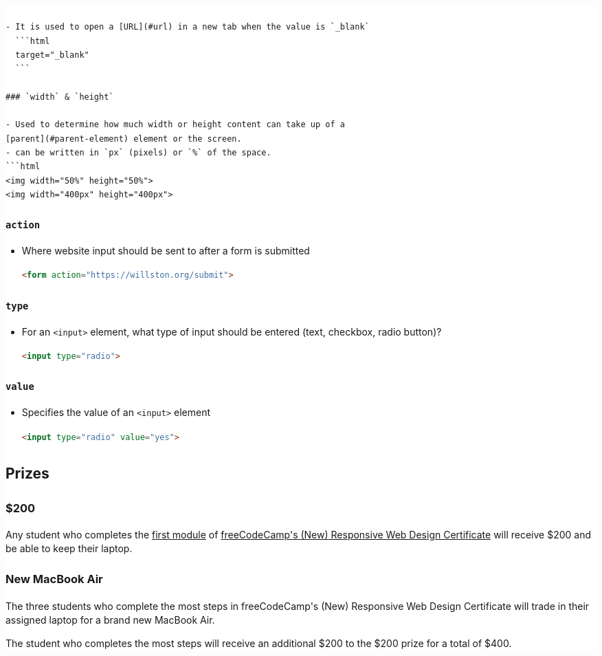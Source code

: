   ```

- It is used to open a [URL](#url) in a new tab when the value is `_blank`
    ```html
    target="_blank"
    ```

### `width` & `height`

- Used to determine how much width or height content can take up of a
  [parent](#parent-element) element or the screen.
  - can be written in `px` (pixels) or `%` of the space.
  ```html
  <img width="50%" height="50%">
  <img width="400px" height="400px">
  ```

### `action`

- Where website input should be sent to after a form is submitted
  ```html
  <form action="https://willston.org/submit">
  ```

### `type`

- For an `<input>` element, what type of input should be entered (text,
  checkbox, radio button)?
  ```html
  <input type="radio">
  ```

### `value`

- Specifies the value of an `<input>` element
  ```html
  <input type="radio" value="yes">
  ```

## Prizes

### $200

Any student who completes the [first module](#module) of [freeCodeCamp\'s (New) Responsive
Web Design Certificate] will receive $200 and be able to keep their laptop.

[freeCodeCamp\'s (New) Responsive Web Design Certificate]: https://www.freecodecamp.org/learn/2022/responsive-web-design/

### New MacBook Air

The three students who complete the most steps in freeCodeCamp's (New)
Responsive Web Design Certificate will trade in their assigned laptop for a
brand new MacBook Air.

The student who completes the most steps will receive an additional $200 to the
$200 prize for a total of $400.
